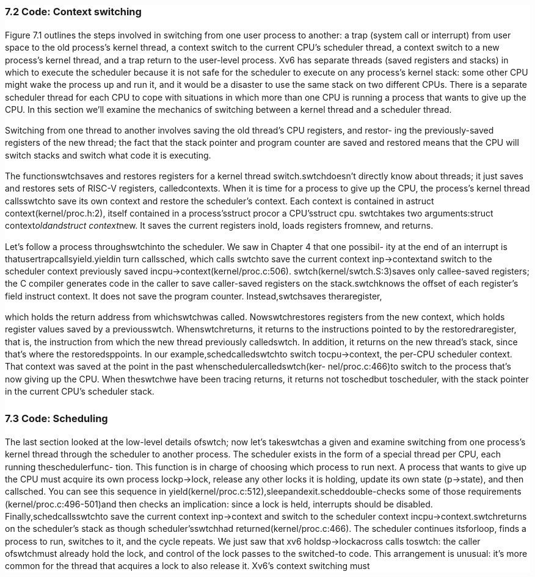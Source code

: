 ### 7.2 Code: Context switching

Figure 7.1 outlines the steps involved in switching from one user process to another: a trap (system
call or interrupt) from user space to the old process’s kernel thread, a context switch to the current
CPU’s scheduler thread, a context switch to a new process’s kernel thread, and a trap return to the
user-level process. Xv6 has separate threads (saved registers and stacks) in which to execute the
scheduler because it is not safe for the scheduler to execute on any process’s kernel stack: some
other CPU might wake the process up and run it, and it would be a disaster to use the same stack
on two different CPUs. There is a separate scheduler thread for each CPU to cope with situations
in which more than one CPU is running a process that wants to give up the CPU. In this section
we’ll examine the mechanics of switching between a kernel thread and a scheduler thread.

Switching from one thread to another involves saving the old thread’s CPU registers, and restor-
ing the previously-saved registers of the new thread; the fact that the stack pointer and program
counter are saved and restored means that the CPU will switch stacks and switch what code it is
executing.

The functionswtchsaves and restores registers for a kernel thread switch.swtchdoesn’t
directly know about threads; it just saves and restores sets of RISC-V registers, calledcontexts.
When it is time for a process to give up the CPU, the process’s kernel thread callsswtchto
save its own context and restore the scheduler’s context. Each context is contained in astruct
context(kernel/proc.h:2), itself contained in a process’sstruct procor a CPU’sstruct cpu.
swtchtakes two arguments:struct context*oldandstruct context*new. It saves the
current registers inold, loads registers fromnew, and returns.

Let’s follow a process throughswtchinto the scheduler. We saw in Chapter 4 that one possibil-
ity at the end of an interrupt is thatusertrapcallsyield.yieldin turn callssched, which calls
swtchto save the current context inp->contextand switch to the scheduler context previously
saved incpu->context(kernel/proc.c:506).
swtch(kernel/swtch.S:3)saves only callee-saved registers; the C compiler generates code in the
caller to save caller-saved registers on the stack.swtchknows the offset of each register’s field
instruct context. It does not save the program counter. Instead,swtchsaves theraregister,


which holds the return address from whichswtchwas called. Nowswtchrestores registers from
the new context, which holds register values saved by a previousswtch. Whenswtchreturns, it
returns to the instructions pointed to by the restoredraregister, that is, the instruction from which
the new thread previously calledswtch. In addition, it returns on the new thread’s stack, since
that’s where the restoredsppoints.
In our example,schedcalledswtchto switch tocpu->context, the per-CPU scheduler
context. That context was saved at the point in the past whenschedulercalledswtch(ker-
nel/proc.c:466)to switch to the process that’s now giving up the CPU. When theswtchwe have
been tracing returns, it returns not toschedbut toscheduler, with the stack pointer in the current
CPU’s scheduler stack.

### 7.3 Code: Scheduling

The last section looked at the low-level details ofswtch; now let’s takeswtchas a given and
examine switching from one process’s kernel thread through the scheduler to another process. The
scheduler exists in the form of a special thread per CPU, each running theschedulerfunc-
tion. This function is in charge of choosing which process to run next. A process that wants
to give up the CPU must acquire its own process lockp->lock, release any other locks it is
holding, update its own state (p->state), and then callsched. You can see this sequence in
yield(kernel/proc.c:512),sleepandexit.scheddouble-checks some of those requirements
(kernel/proc.c:496-501)and then checks an implication: since a lock is held, interrupts should be
disabled. Finally,schedcallsswtchto save the current context inp->context and switch
to the scheduler context incpu->context.swtchreturns on the scheduler’s stack as though
scheduler’sswtchhad returned(kernel/proc.c:466). The scheduler continues itsforloop, finds
a process to run, switches to it, and the cycle repeats.
We just saw that xv6 holdsp->lockacross calls toswtch: the caller ofswtchmust already
hold the lock, and control of the lock passes to the switched-to code. This arrangement is unusual:
it’s more common for the thread that acquires a lock to also release it. Xv6’s context switching must